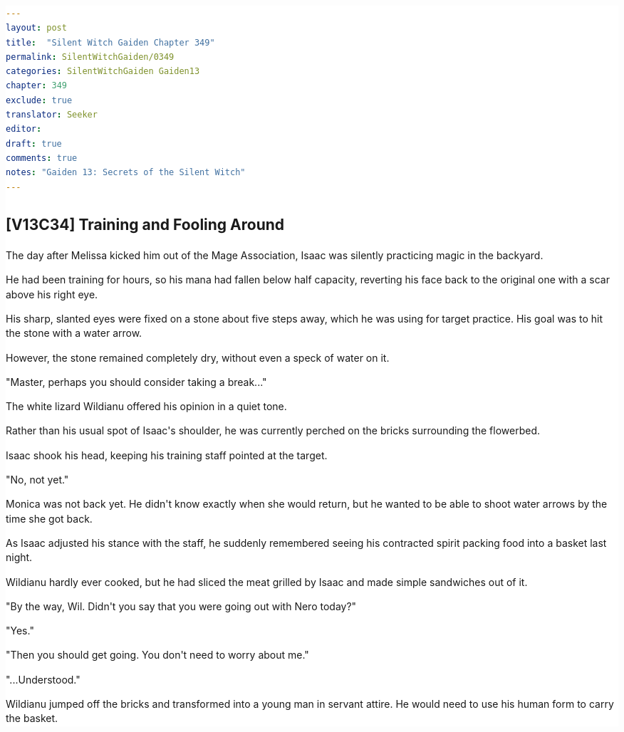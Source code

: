 ```yaml
---
layout: post
title:  "Silent Witch Gaiden Chapter 349"
permalink: SilentWitchGaiden/0349
categories: SilentWitchGaiden Gaiden13
chapter: 349
exclude: true
translator: Seeker
editor: 
draft: true
comments: true
notes: "Gaiden 13: Secrets of the Silent Witch"
---
```

<h2>[V13C34] Training and Fooling Around</h2>

The day after Melissa kicked him out of the Mage Association, Isaac was silently practicing magic in the backyard.

He had been training for hours, so his mana had fallen below half capacity, reverting his face back to the original one with a scar above his right eye.

His sharp, slanted eyes were fixed on a stone about five steps away, which he was using for target practice. His goal was to hit the stone with a water arrow.

However, the stone remained completely dry, without even a speck of water on it.

"Master, perhaps you should consider taking a break..."

The white lizard Wildianu offered his opinion in a quiet tone.

Rather than his usual spot of Isaac's shoulder, he was currently perched on the bricks surrounding the flowerbed.

Isaac shook his head, keeping his training staff pointed at the target.

"No, not yet."

Monica was not back yet. He didn't know exactly when she would return, but he wanted to be able to shoot water arrows by the time she got back.

As Isaac adjusted his stance with the staff, he suddenly remembered seeing his contracted spirit packing food into a basket last night.

Wildianu hardly ever cooked, but he had sliced the meat grilled by Isaac and made simple sandwiches out of it.

"By the way, Wil. Didn't you say that you were going out with Nero today?"

"Yes."

"Then you should get going. You don't need to worry about me."

"...Understood."

Wildianu jumped off the bricks and transformed into a young man in servant attire. He would need to use his human form to carry the basket.
